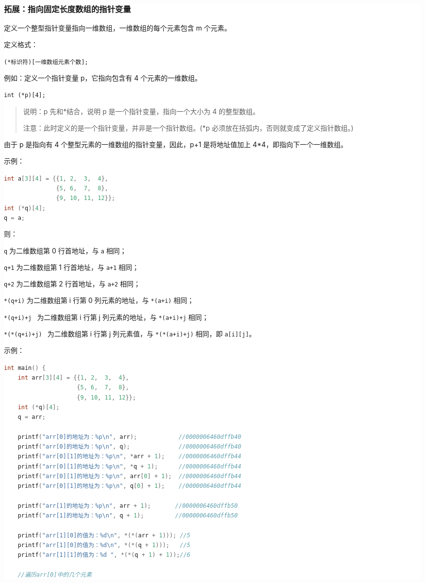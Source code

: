 

### 拓展：指向固定长度数组的指针变量

定义一个整型指针变量指向一维数组，一维数组的每个元素包含 m 个元素。

定义格式：

```
(*标识符)[一维数组元素个数];
```

例如：定义一个指针变量 p，它指向包含有 4 个元素的一维数组。

```
int (*p)[4];
```

> 说明：p 先和*结合，说明 p 是一个指针变量，指向一个大小为 4 的整型数组。
>
> 注意：此时定义的是一个指针变量，并非是一个指针数组。(*p 必须放在括弧内，否则就变成了定义指针数组。)

由于 p 是指向有 4 个整型元素的一维数组的指针变量，因此，p+1 是将地址值加上 4*4，即指向下一个一维数组。

示例：

```c
int a[3][4] = {{1, 2,  3,  4},
               {5, 6,  7,  8},
               {9, 10, 11, 12}};
int (*q)[4];
q = a;
```

则：

`q` 为二维数组第 0 行首地址，与 `a` 相同；

`q+1` 为二维数组第 1 行首地址，与 `a+1` 相同；

`q+2` 为二维数组第 2 行首地址，与 `a+2` 相同；

`*(q+i)` 为二维数组第 i 行第 0 列元素的地址，与 `*(a+i)` 相同；

`*(q+i)+j ` 为二维数组第 i 行第 j 列元素的地址，与 `*(a+i)+j` 相同；

`*(*(q+i)+j) ` 为二维数组第 i 行第 j 列元素值，与 `*(*(a+i)+j)` 相同，即 `a[i][j]`。

示例：

```c
int main() {
    int arr[3][4] = {{1, 2,  3,  4},
                     {5, 6,  7,  8},
                     {9, 10, 11, 12}};
    int (*q)[4];
    q = arr;

    printf("arr[0]的地址为：%p\n", arr);            //0000006460dffb40
    printf("arr[0]的地址为：%p\n", q);              //0000006460dffb40
    printf("arr[0][1]的地址为：%p\n", *arr + 1);    //0000006460dffb44
    printf("arr[0][1]的地址为：%p\n", *q + 1);      //0000006460dffb44
    printf("arr[0][1]的地址为：%p\n", arr[0] + 1);  //0000006460dffb44
    printf("arr[0][1]的地址为：%p\n", q[0] + 1);    //0000006460dffb44

    printf("arr[1]的地址为：%p\n", arr + 1);       //0000006460dffb50
    printf("arr[1]的地址为：%p\n", q + 1);         //0000006460dffb50

    printf("arr[1][0]的值为：%d\n", *(*(arr + 1))); //5
    printf("arr[1][0]的值为：%d\n", *(*(q + 1)));   //5
    printf("arr[1][1]的值为：%d ", *(*(q + 1) + 1));//6

    //遍历arr[0]中的几个元素
```